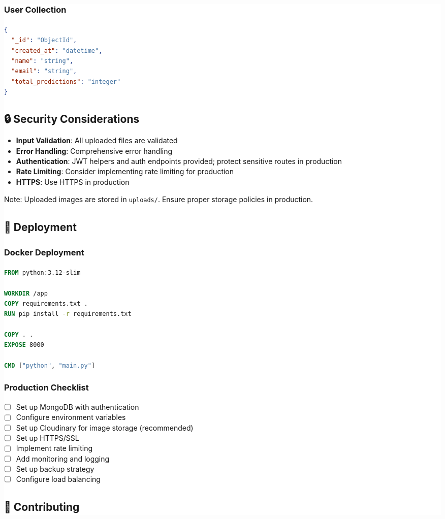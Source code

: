 ### User Collection
```json
{
  "_id": "ObjectId",
  "created_at": "datetime",
  "name": "string",
  "email": "string",
  "total_predictions": "integer"
}
```

## 🔒 Security Considerations

- **Input Validation**: All uploaded files are validated
- **Error Handling**: Comprehensive error handling
- **Authentication**: JWT helpers and auth endpoints provided; protect sensitive routes in production
- **Rate Limiting**: Consider implementing rate limiting for production
- **HTTPS**: Use HTTPS in production

Note: Uploaded images are stored in `uploads/`. Ensure proper storage policies in production.

## 🚀 Deployment

### Docker Deployment

```dockerfile
FROM python:3.12-slim

WORKDIR /app
COPY requirements.txt .
RUN pip install -r requirements.txt

COPY . .
EXPOSE 8000

CMD ["python", "main.py"]
```

### Production Checklist

- [ ] Set up MongoDB with authentication
- [ ] Configure environment variables
- [ ] Set up Cloudinary for image storage (recommended)
- [ ] Set up HTTPS/SSL
- [ ] Implement rate limiting
- [ ] Add monitoring and logging
- [ ] Set up backup strategy
- [ ] Configure load balancing

## 🤝 Contributing
